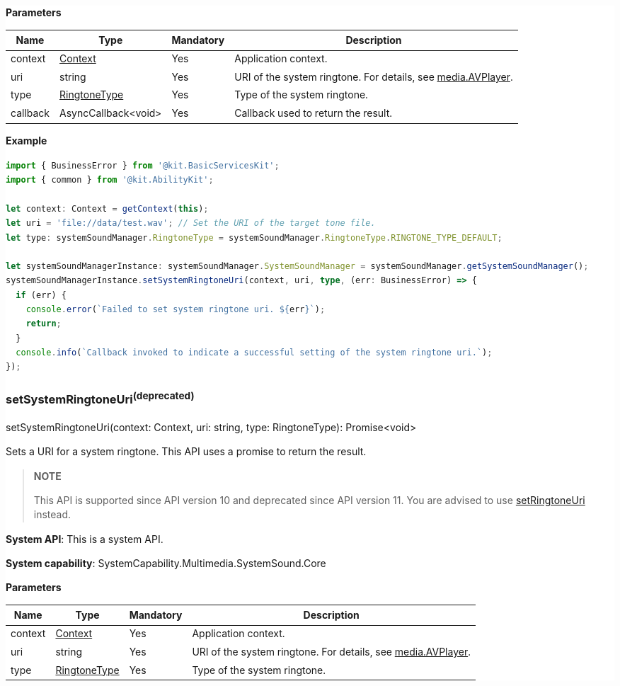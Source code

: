 **Parameters**

| Name  | Type                                     | Mandatory| Description                    |
| -------- | ---------------------------------------- | ---- | ------------------------ |
| context  | [Context](../apis-ability-kit/js-apis-inner-application-context.md)   | Yes  | Application context.          |
| uri      | string                                   | Yes  | URI of the system ringtone. For details, see [media.AVPlayer](../apis-media-kit/js-apis-media.md#avplayer9).|
| type     | [RingtoneType](#ringtonetype)            | Yes  | Type of the system ringtone.    |
| callback | AsyncCallback&lt;void&gt;                | Yes  | Callback used to return the result.    |

**Example**

```ts
import { BusinessError } from '@kit.BasicServicesKit';
import { common } from '@kit.AbilityKit';

let context: Context = getContext(this);
let uri = 'file://data/test.wav'; // Set the URI of the target tone file.
let type: systemSoundManager.RingtoneType = systemSoundManager.RingtoneType.RINGTONE_TYPE_DEFAULT;

let systemSoundManagerInstance: systemSoundManager.SystemSoundManager = systemSoundManager.getSystemSoundManager();
systemSoundManagerInstance.setSystemRingtoneUri(context, uri, type, (err: BusinessError) => {
  if (err) {
    console.error(`Failed to set system ringtone uri. ${err}`);
    return;
  }
  console.info(`Callback invoked to indicate a successful setting of the system ringtone uri.`);
});
```

### setSystemRingtoneUri<sup>(deprecated)</sup>

setSystemRingtoneUri(context: Context, uri: string, type: RingtoneType): Promise&lt;void&gt;

Sets a URI for a system ringtone. This API uses a promise to return the result.

> **NOTE**
>
> This API is supported since API version 10 and deprecated since API version 11. You are advised to use [setRingtoneUri](#setringtoneuri11) instead.

**System API**: This is a system API.

**System capability**: SystemCapability.Multimedia.SystemSound.Core

**Parameters**

| Name  | Type                                     | Mandatory| Description                    |
| -------- | ---------------------------------------- | ---- | ------------------------ |
| context  | [Context](../apis-ability-kit/js-apis-inner-application-context.md)  | Yes  | Application context.        |
| uri      | string                                   | Yes  | URI of the system ringtone. For details, see [media.AVPlayer](../apis-media-kit/js-apis-media.md#avplayer9).|
| type     | [RingtoneType](#ringtonetype)            | Yes  | Type of the system ringtone.  |
